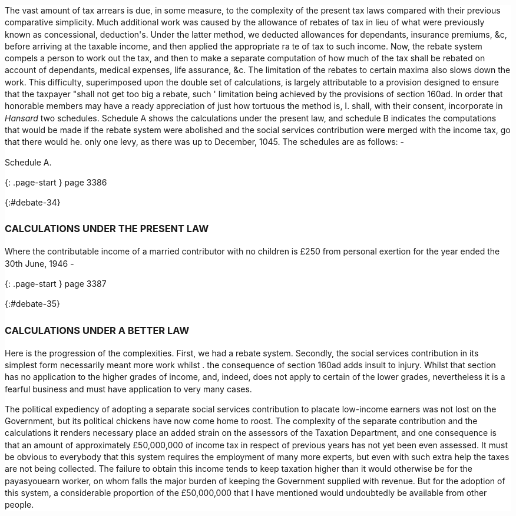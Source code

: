 The vast amount of tax arrears is due,  in  some measure,  to the  complexity of  the  present  tax  laws compared with their previous comparative simplicity. Much additional work was caused by  the  allowance of rebates of  tax  in lieu of what  were  previously known as concessional, deduction's. Under  the  latter method, we deducted allowances for dependants, insurance premiums, &amp;c, before arriving  at the  taxable income, and then applied  the  appropriate  ra te  of  tax to  such income. Now,  the  rebate system compels a person to work  out the tax,  and then  to  make  a  separate computation of how much of  the tax  shall be rebated on account of dependants, medical expenses, life assurance, &amp;c. The limitation of  the  rebates  to  certain maxima also slows down the  work.  This difficulty, superimposed upon  the  double set of calculations, is largely attributable  to a  provision designed  to  ensure  that the  taxpayer "shall not  get too  big a  rebate, such ' limitation being achieved by  the  provisions of section 160ad. In order  that  honorable  members  may have  a  ready appreciation of just  how  tortuous  the  method is, I. shall, with their consent, incorporate in  *Hansard*  two schedules. Schedule A shows  the  calculations under  the  present   law,  and schedule B indicates  the  computations  that  would  be  made if  the  rebate system were abolished and  the  social services contribution were merged with  the  income  tax, go that  there would  he.  only  one  levy, as there was up  to  December, 1045. The schedules are as follows: - 

Schedule A. 

{: .page-start }
page 3386

{:#debate-34}
### CALCULATIONS UNDER THE PRESENT LAW

Where the contributable income of a married contributor with no children is £250 from personal exertion for the year ended the 30th June, 1946 - 


<graphic href="188331194607312_26_5.jpg"></graphic>



<graphic href="188331194607312_26_6.jpg"></graphic>



<graphic href="188331194607312_27_0.jpg"></graphic>


{: .page-start }
page 3387

{:#debate-35}
### CALCULATIONS UNDER A BETTER LAW


<graphic href="188331194607312_27_1.jpg"></graphic>


Here is the progression of the complexities. First, we had a rebate system. Secondly, the social services contribution in its simplest form necessarily meant more work whilst . the consequence of section 160ad adds insult to injury. Whilst that section has no application to the higher grades of income, and, indeed, does not apply to certain of the lower grades, nevertheless it is a fearful business and must have application to very many cases. 

The political expediency of adopting a separate social services contribution to placate low-income earners was not lost on the Government, but its political chickens have now come home to roost. The complexity of the separate contribution and the calculations it renders necessary place an added strain on the assessors of the Taxation Department, and one consequence is that an amount of approximately £50,000,000 of income tax in respect of previous years has not yet been even assessed. It must be obvious to everybody that this system requires the employment of many more experts, but even with such extra help the taxes are not being collected. The failure to obtain this income tends to keep taxation higher than it would otherwise be for the payasyouearn worker, on whom falls the major burden of keeping the Government supplied with revenue. But for the adoption of this system, a considerable proportion of the £50,000,000 that I have mentioned would undoubtedly be available from other people. 
